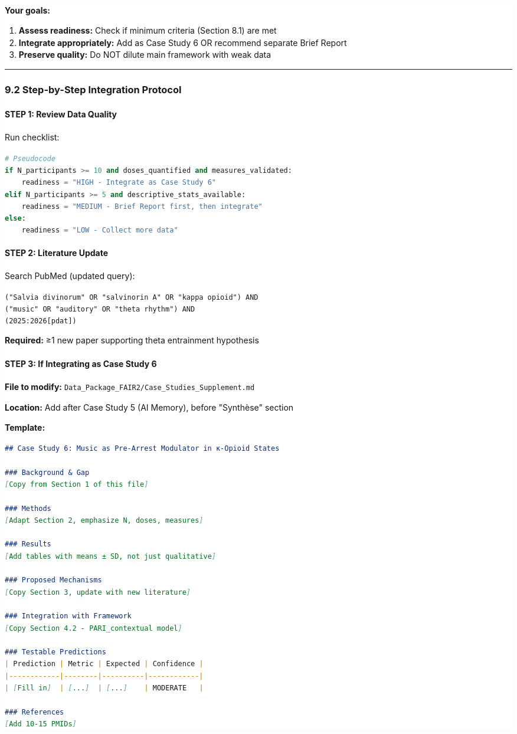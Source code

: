 **Your goals:**
1. **Assess readiness:** Check if minimum criteria (Section 8.1) are met
2. **Integrate appropriately:** Add as Case Study 6 OR recommend separate Brief Report
3. **Preserve quality:** Do NOT dilute main framework with weak data

---

### 9.2 Step-by-Step Integration Protocol

#### **STEP 1: Review Data Quality**

Run checklist:
```python
# Pseudocode
if N_participants >= 10 and doses_quantified and measures_validated:
    readiness = "HIGH - Integrate as Case Study 6"
elif N_participants >= 5 and descriptive_stats_available:
    readiness = "MEDIUM - Brief Report first, then integrate"
else:
    readiness = "LOW - Collect more data"
```

#### **STEP 2: Literature Update**

Search PubMed (updated query):
```
("Salvia divinorum" OR "salvinorin A" OR "kappa opioid") AND 
("music" OR "auditory" OR "theta rhythm") AND 
(2025:2026[pdat])
```

**Required:** ≥1 new paper supporting theta entrainment hypothesis

#### **STEP 3: If Integrating as Case Study 6**

**File to modify:** `Data_Package_FAIR2/Case_Studies_Supplement.md`

**Location:** Add after Case Study 5 (AI Memory), before "Synthèse" section

**Template:**
```markdown
## Case Study 6: Music as Pre-Arrest Modulator in κ-Opioid States

### Background & Gap
[Copy from Section 1 of this file]

### Methods
[Adapt Section 2, emphasize N, doses, measures]

### Results
[Add tables with means ± SD, not just qualitative]

### Proposed Mechanisms
[Copy Section 3, update with new literature]

### Integration with Framework
[Copy Section 4.2 - PARI_contextual model]

### Testable Predictions
| Prediction | Metric | Expected | Confidence |
|------------|--------|----------|------------|
| [Fill in]  | [...]  | [...]    | MODERATE   |

### References
[Add 10-15 PMIDs]
```
